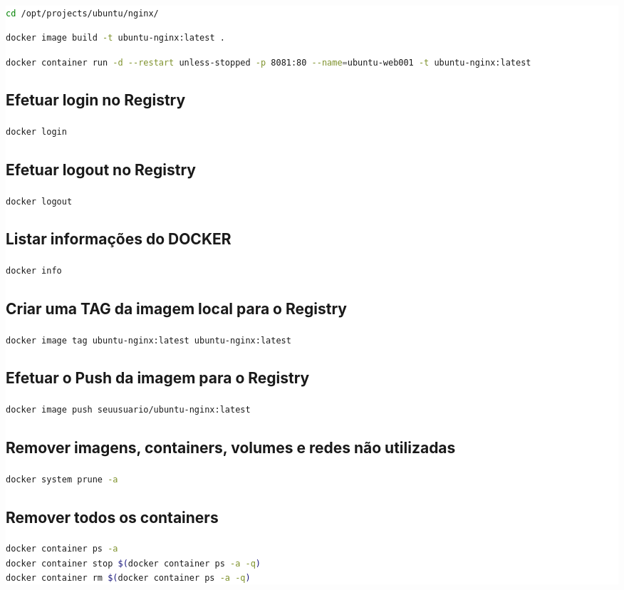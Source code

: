 ```bash
cd /opt/projects/ubuntu/nginx/
```

```bash
docker image build -t ubuntu-nginx:latest .
```

```bash
docker container run -d --restart unless-stopped -p 8081:80 --name=ubuntu-web001 -t ubuntu-nginx:latest
```

## Efetuar login no Registry

```bash
docker login
```

## Efetuar logout no Registry

```bash
docker logout
```

## Listar informações do DOCKER

```bash
docker info
```

## Criar uma TAG da imagem local para o Registry

```bash
docker image tag ubuntu-nginx:latest ubuntu-nginx:latest
```

## Efetuar o Push da imagem para o Registry

```bash
docker image push seuusuario/ubuntu-nginx:latest
```

## Remover imagens, containers, volumes e redes não utilizadas

```bash
docker system prune -a
```

## Remover todos os containers

```bash
docker container ps -a
docker container stop $(docker container ps -a -q)
docker container rm $(docker container ps -a -q)
```
